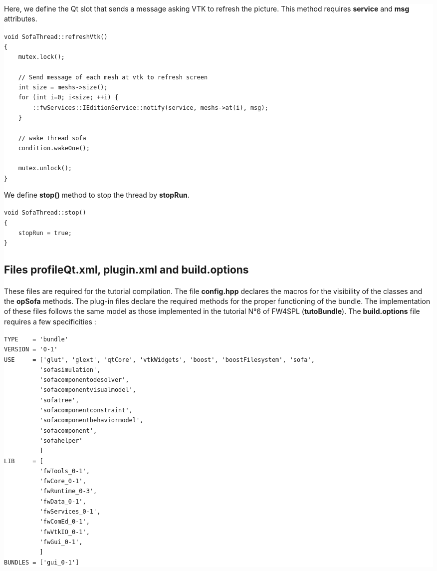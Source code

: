 Here, we define the Qt slot that sends a message asking VTK to refresh the picture. This method requires **service** and **msg** attributes.

```
void SofaThread::refreshVtk()
{
    mutex.lock();

    // Send message of each mesh at vtk to refresh screen
    int size = meshs->size();
    for (int i=0; i<size; ++i) {
        ::fwServices::IEditionService::notify(service, meshs->at(i), msg);
    }

    // wake thread sofa
    condition.wakeOne();

    mutex.unlock();
}
```

We define **stop()** method to stop the thread by **stopRun**.

```
void SofaThread::stop()
{
    stopRun = true;
}
```

## Files profileQt.xml, plugin.xml and build.options ##

These files are required for the tutorial compilation. The file **config.hpp** declares the macros for the visibility of the classes and the **opSofa** methods. The plug-in files declare the required methods for the proper functioning of the bundle. The implementation of these files follows the same model as those implemented in the tutorial N°6 of FW4SPL (**tutoBundle**).
The **build.options** file requires a few specificities :

```
TYPE    = 'bundle'
VERSION = '0-1'
USE     = ['glut', 'glext', 'qtCore', 'vtkWidgets', 'boost', 'boostFilesystem', 'sofa',
          'sofasimulation',
          'sofacomponentodesolver',
          'sofacomponentvisualmodel',
          'sofatree',
          'sofacomponentconstraint',
          'sofacomponentbehaviormodel',
          'sofacomponent',
          'sofahelper'
          ]
LIB     = [
          'fwTools_0-1',
          'fwCore_0-1',
          'fwRuntime_0-3',
          'fwData_0-1',
          'fwServices_0-1',
          'fwComEd_0-1',
          'fwVtkIO_0-1',
          'fwGui_0-1',
          ]
BUNDLES = ['gui_0-1']
```
